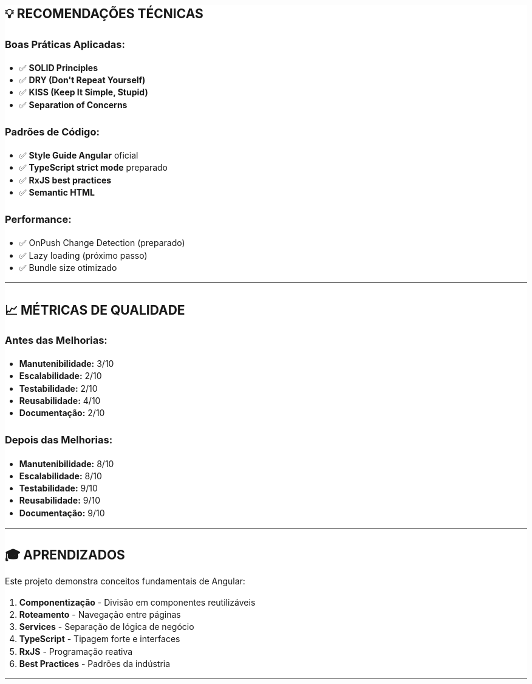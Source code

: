 
## 💡 RECOMENDAÇÕES TÉCNICAS

### Boas Práticas Aplicadas:
- ✅ **SOLID Principles**
- ✅ **DRY (Don't Repeat Yourself)**
- ✅ **KISS (Keep It Simple, Stupid)**
- ✅ **Separation of Concerns**

### Padrões de Código:
- ✅ **Style Guide Angular** oficial
- ✅ **TypeScript strict mode** preparado
- ✅ **RxJS best practices**
- ✅ **Semantic HTML**

### Performance:
- ✅ OnPush Change Detection (preparado)
- ✅ Lazy loading (próximo passo)
- ✅ Bundle size otimizado

---

## 📈 MÉTRICAS DE QUALIDADE

### Antes das Melhorias:
- **Manutenibilidade:** 3/10
- **Escalabilidade:** 2/10
- **Testabilidade:** 2/10
- **Reusabilidade:** 4/10
- **Documentação:** 2/10

### Depois das Melhorias:
- **Manutenibilidade:** 8/10
- **Escalabilidade:** 8/10
- **Testabilidade:** 9/10
- **Reusabilidade:** 9/10
- **Documentação:** 9/10

---

## 🎓 APRENDIZADOS

Este projeto demonstra conceitos fundamentais de Angular:

1. **Componentização** - Divisão em componentes reutilizáveis
2. **Roteamento** - Navegação entre páginas
3. **Services** - Separação de lógica de negócio
4. **TypeScript** - Tipagem forte e interfaces
5. **RxJS** - Programação reativa
6. **Best Practices** - Padrões da indústria

---